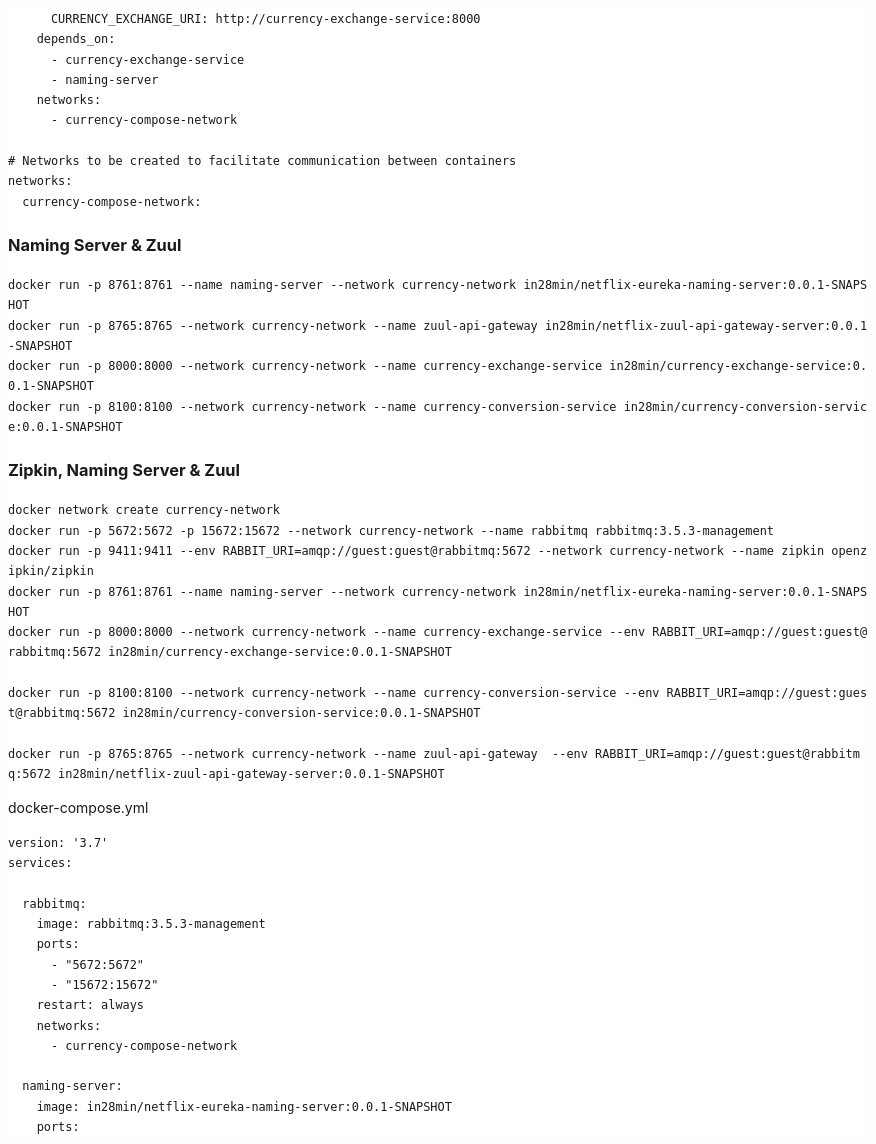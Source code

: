 ```  
      CURRENCY_EXCHANGE_URI: http://currency-exchange-service:8000
    depends_on:
      - currency-exchange-service
      - naming-server
    networks:
      - currency-compose-network
  
# Networks to be created to facilitate communication between containers
networks:
  currency-compose-network:
```
### Naming Server & Zuul

```
docker run -p 8761:8761 --name naming-server --network currency-network in28min/netflix-eureka-naming-server:0.0.1-SNAPSHOT
docker run -p 8765:8765 --network currency-network --name zuul-api-gateway in28min/netflix-zuul-api-gateway-server:0.0.1-SNAPSHOT
docker run -p 8000:8000 --network currency-network --name currency-exchange-service in28min/currency-exchange-service:0.0.1-SNAPSHOT
docker run -p 8100:8100 --network currency-network --name currency-conversion-service in28min/currency-conversion-service:0.0.1-SNAPSHOT

```

```
```


### Zipkin, Naming Server & Zuul
```
docker network create currency-network
docker run -p 5672:5672 -p 15672:15672 --network currency-network --name rabbitmq rabbitmq:3.5.3-management
docker run -p 9411:9411 --env RABBIT_URI=amqp://guest:guest@rabbitmq:5672 --network currency-network --name zipkin openzipkin/zipkin
docker run -p 8761:8761 --name naming-server --network currency-network in28min/netflix-eureka-naming-server:0.0.1-SNAPSHOT
docker run -p 8000:8000 --network currency-network --name currency-exchange-service --env RABBIT_URI=amqp://guest:guest@rabbitmq:5672 in28min/currency-exchange-service:0.0.1-SNAPSHOT

docker run -p 8100:8100 --network currency-network --name currency-conversion-service --env RABBIT_URI=amqp://guest:guest@rabbitmq:5672 in28min/currency-conversion-service:0.0.1-SNAPSHOT

docker run -p 8765:8765 --network currency-network --name zuul-api-gateway  --env RABBIT_URI=amqp://guest:guest@rabbitmq:5672 in28min/netflix-zuul-api-gateway-server:0.0.1-SNAPSHOT
```

docker-compose.yml

```
version: '3.7'
services:

  rabbitmq:
    image: rabbitmq:3.5.3-management
    ports:
      - "5672:5672"
      - "15672:15672"
    restart: always
    networks:
      - currency-compose-network

  naming-server:
    image: in28min/netflix-eureka-naming-server:0.0.1-SNAPSHOT
    ports:
```